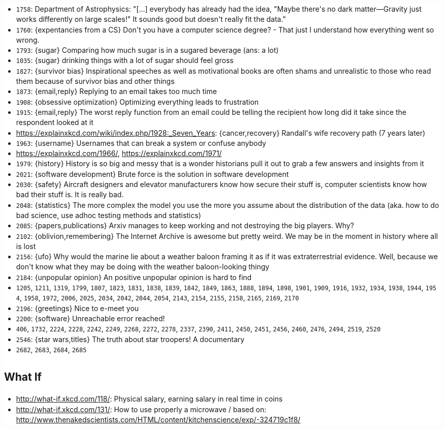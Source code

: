 - `1758`: Department of Astrophysics: "[...] everybody has already had the idea, "Maybe there's no dark matter—Gravity just works differently on large scales!" It sounds good but doesn't really fit the data."
- `1760`: {expentancies from a CS} Don't you have a computer science degree? - That just I understand how everything went so wrong.
- `1793`: {sugar} Comparing how much sugar is in a sugared beverage (ans: a lot)
- `1035`: {sugar} drinking things with a lot of sugar should feel gross
- `1827`: {survivor bias} Inspirational speeches as well as motivational books are often shams and unrealistic to those who read them because of survivor bias and other things
- `1873`: {email,reply} Replying to an email takes too much time
- `1908`: {obsessive optimization} Optimizing everything leads to frustration
- `1915`: {email,reply} The worst reply function from an email could be telling the recipient how long did it take since the respondent looked at it
- <https://explainxkcd.com/wiki/index.php/1928:_Seven_Years>: {cancer,recovery} Randall's wife recovery path (7 years later)
- `1963`: {username} Usernames that can break a system or confuse anybody
- <https://explainxkcd.com/1966/>, <https://explainxkcd.com/1971/>
- `1979`: {history} History is so big and messy that is a wonder historians pull it out to grab a few answers and insights from it
- `2021`: {software development} Brute force is the solution in software development
- `2030`: {safety} Aircraft designers and elevator manufacturers know how secure their stuff is, computer scientists know how bad their stuff is. It is really bad.
- `2048`: {statistics} The more complex the model you use the more you assume about the distribution of the data (aka. how to do bad science, use adhoc testing methods and statistics)
- `2085`: {papers,publications} Arxiv manages to keep working and not destroying the big players. Why?
- `2102`: {oblivion,remembering} The Internet Archive is awesome but pretty weird. We may be in the moment in history where all is lost
- `2156`: {ufo} Why would the marine lie about a weather baloon framing it as if it was extraterrestrial evidence. Well, because we don't know what they may be doing with the weather baloon-looking thingy
- `2184`: {unpopular opinion} An positive unpopular opinion is hard to find
- `1205`, `1211`, `1319`, `1799`, `1807`, `1823`, `1831`, `1838`, `1839`,
  `1842`, `1849`, `1863`, `1888`, `1894`, `1898`, `1901`, `1909`, `1916`,
  `1932`, `1934`, `1938`, `1944`, `1954`, `1958`, `1972`, `2006`, `2025`,
  `2034`, `2042`, `2044`, `2054`, `2143`, `2154`, `2155`, `2158`, `2165`,
  `2169`, `2170`
- `2196`: {greetings} Nice to e-meet you
- `2200`: {software} Unreachable error reached!
- `406`, `1732`, `2224`, `2228`, `2242`, `2249`, `2268`, `2272`, `2278`,
  `2337`, `2390`, `2411`, `2450`, `2451`, `2456`, `2460`, `2476`, `2494`,
  `2519`, `2520`
- `2546`: {star wars,titles} The truth about star troopers! A documentary
- `2682`, `2683`, `2684`, `2685`

## What If ##

- <http://what-if.xkcd.com/118/>: Physical salary, earning salary in real time in coins
- <http://what-if.xkcd.com/131/>: How to use properly a microwave / based on: <http://www.thenakedscientists.com/HTML/content/kitchenscience/exp/-324719c1f8/>
